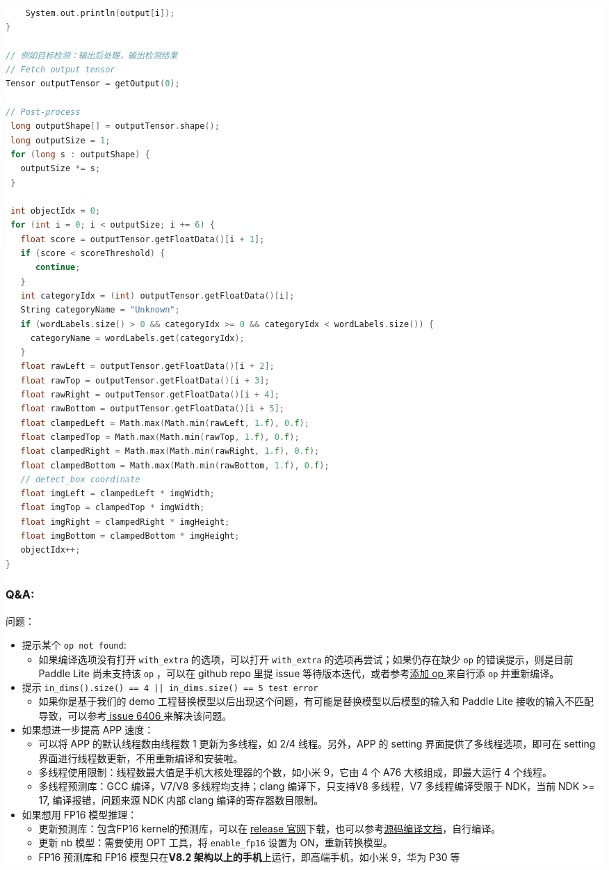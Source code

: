 ```c++
    System.out.println(output[i]);
}

// 例如目标检测：输出后处理，输出检测结果
// Fetch output tensor
Tensor outputTensor = getOutput(0);

// Post-process
 long outputShape[] = outputTensor.shape();
 long outputSize = 1;
 for (long s : outputShape) {
   outputSize *= s;
 }
 
 int objectIdx = 0;
 for (int i = 0; i < outputSize; i += 6) {
   float score = outputTensor.getFloatData()[i + 1];
   if (score < scoreThreshold) {
      continue;
   }
   int categoryIdx = (int) outputTensor.getFloatData()[i];
   String categoryName = "Unknown";
   if (wordLabels.size() > 0 && categoryIdx >= 0 && categoryIdx < wordLabels.size()) {
     categoryName = wordLabels.get(categoryIdx);
   }
   float rawLeft = outputTensor.getFloatData()[i + 2];
   float rawTop = outputTensor.getFloatData()[i + 3];
   float rawRight = outputTensor.getFloatData()[i + 4];
   float rawBottom = outputTensor.getFloatData()[i + 5];
   float clampedLeft = Math.max(Math.min(rawLeft, 1.f), 0.f);
   float clampedTop = Math.max(Math.min(rawTop, 1.f), 0.f);
   float clampedRight = Math.max(Math.min(rawRight, 1.f), 0.f);
   float clampedBottom = Math.max(Math.min(rawBottom, 1.f), 0.f);
   // detect_box coordinate 
   float imgLeft = clampedLeft * imgWidth;
   float imgTop = clampedTop * imgWidth;
   float imgRight = clampedRight * imgHeight;
   float imgBottom = clampedBottom * imgHeight;
   objectIdx++;
}

```

### Q&A:
问题：
- 提示某个 `op not found`:
  - 如果编译选项没有打开 `with_extra` 的选项，可以打开 `with_extra` 的选项再尝试；如果仍存在缺少 `op` 的错误提示，则是目前 Paddle Lite 尚未支持该 `op` ，可以在 github repo 里提 issue 等待版本迭代，或者参考[添加 op ](../develop_guides/add_operation.md)来自行添 `op` 并重新编译。
- 提示 `in_dims().size() == 4 || in_dims.size() == 5 test error`
  - 如果你是基于我们的 demo 工程替换模型以后出现这个问题，有可能是替换模型以后模型的输入和 Paddle Lite 接收的输入不匹配导致，可以参考[ issue 6406 ](https://github.com/PaddlePaddle/Paddle-Lite/issues/6406)来解决该问题。
- 如果想进一步提高 APP 速度：
  - 可以将 APP 的默认线程数由线程数 1 更新为多线程，如 2/4 线程。另外，APP 的 setting 界面提供了多线程选项，即可在 setting 界面进行线程数更新，不用重新编译和安装啦。
  - 多线程使用限制：线程数最大值是手机大核处理器的个数，如小米 9，它由 4 个 A76 大核组成，即最大运行 4 个线程。
  - 多线程预测库：GCC 编译，V7/V8 多线程均支持；clang 编译下，只支持V8 多线程，V7 多线程编译受限于 NDK，当前 NDK >= 17, 编译报错，问题来源 NDK 内部 clang 编译的寄存器数目限制。
- 如果想用 FP16 模型推理：
  - 更新预测库：包含FP16 kernel的预测库，可以在 [release 官网](https://github.com/PaddlePaddle/Paddle-Lite/tags)下载，也可以参考[源码编译文档](../source_compile/macos_compile_android.rst)，自行编译。
  - 更新 nb 模型：需要使用 OPT 工具，将 `enable_fp16` 设置为 ON，重新转换模型。
  - FP16 预测库和 FP16 模型只在**V8.2 架构以上的手机**上运行，即高端手机，如小米 9，华为 P30 等